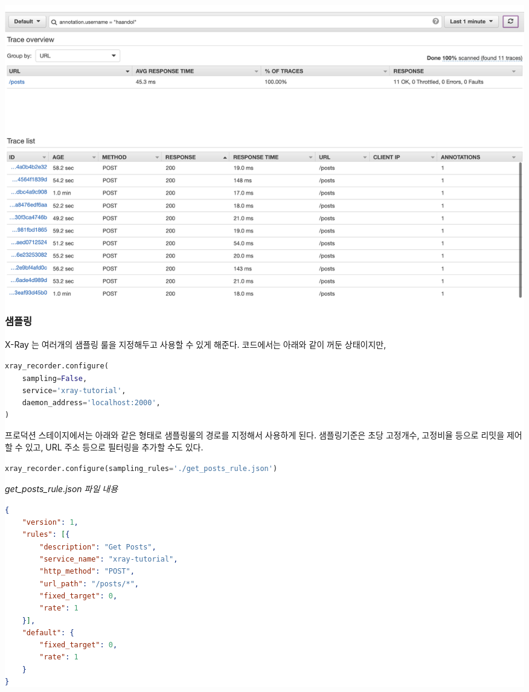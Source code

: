 ![](/assets/img/20200509/console-4.png)


### 샘플링

X-Ray 는 여러개의 샘플링 룰을 지정해두고 사용할 수 있게 해준다. 코드에서는 아래와 같이 꺼둔 상태이지만, 

```python
xray_recorder.configure(
    sampling=False,
    service='xray-tutorial',
    daemon_address='localhost:2000',
)
```

프로덕션 스테이지에서는 아래와 같은 형태로 샘플링룰의 경로를 지정해서 사용하게 된다. 샘플링기준은 초당 고정개수, 고정비율 등으로 리밋을 제어할 수 있고, URL 주소 등으로 필터링을 추가할 수도 있다.

```python
xray_recorder.configure(sampling_rules='./get_posts_rule.json')
```

*get_posts_rule.json 파일 내용*
```json
{
    "version": 1,
    "rules": [{
        "description": "Get Posts",
        "service_name": "xray-tutorial",
        "http_method": "POST",
        "url_path": "/posts/*",
        "fixed_target": 0,
        "rate": 1
    }],
    "default": {
        "fixed_target": 0,
        "rate": 1
    }
}
```
